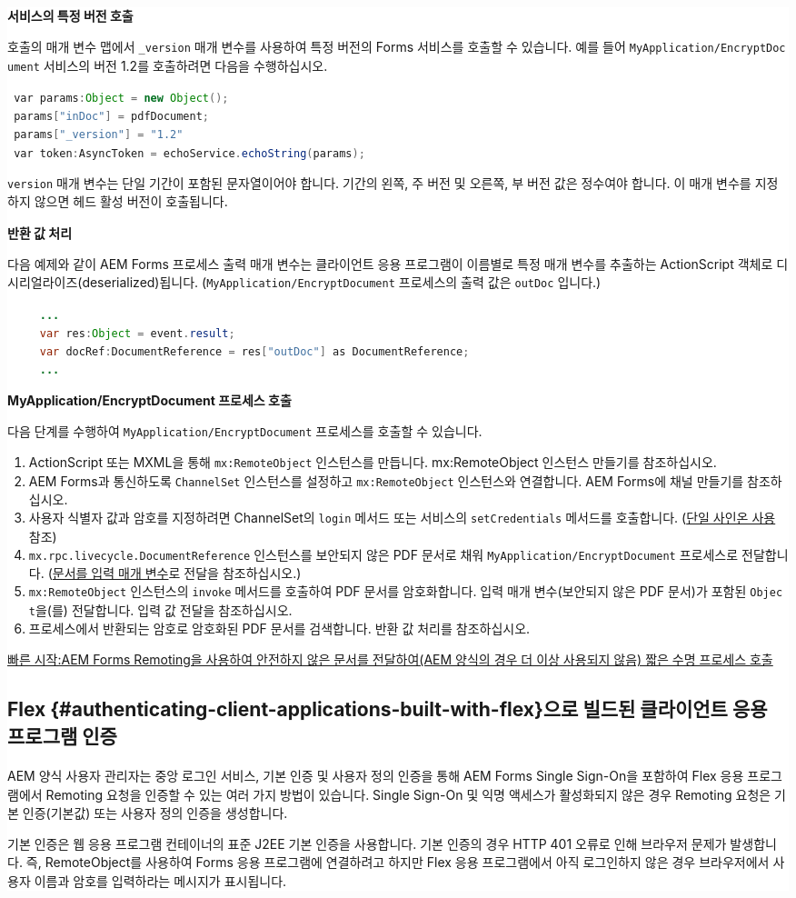 **서비스의 특정 버전 호출**

호출의 매개 변수 맵에서 `_version` 매개 변수를 사용하여 특정 버전의 Forms 서비스를 호출할 수 있습니다. 예를 들어 `MyApplication/EncryptDocument` 서비스의 버전 1.2를 호출하려면 다음을 수행하십시오.

```java
 var params:Object = new Object();
 params["inDoc"] = pdfDocument;
 params["_version"] = "1.2"
 var token:AsyncToken = echoService.echoString(params);
```

`version` 매개 변수는 단일 기간이 포함된 문자열이어야 합니다. 기간의 왼쪽, 주 버전 및 오른쪽, 부 버전 값은 정수여야 합니다. 이 매개 변수를 지정하지 않으면 헤드 활성 버전이 호출됩니다.

**반환 값 처리**

다음 예제와 같이 AEM Forms 프로세스 출력 매개 변수는 클라이언트 응용 프로그램이 이름별로 특정 매개 변수를 추출하는 ActionScript 객체로 디시리얼라이즈(deserialized)됩니다. (`MyApplication/EncryptDocument` 프로세스의 출력 값은 `outDoc` 입니다.)

```java
     ...
     var res:Object = event.result;
     var docRef:DocumentReference = res["outDoc"] as DocumentReference;
     ...
```

**MyApplication/EncryptDocument 프로세스 호출**

다음 단계를 수행하여 `MyApplication/EncryptDocument` 프로세스를 호출할 수 있습니다.

1. ActionScript 또는 MXML을 통해 `mx:RemoteObject` 인스턴스를 만듭니다. mx:RemoteObject 인스턴스 만들기를 참조하십시오.
1. AEM Forms과 통신하도록 `ChannelSet` 인스턴스를 설정하고 `mx:RemoteObject` 인스턴스와 연결합니다. AEM Forms에 채널 만들기를 참조하십시오.
1. 사용자 식별자 값과 암호를 지정하려면 ChannelSet의 `login` 메서드 또는 서비스의 `setCredentials` 메서드를 호출합니다. ([단일 사인온 사용](invoking-aem-forms-using-remoting.md#using-single-sign-on) 참조)
1. `mx.rpc.livecycle.DocumentReference` 인스턴스를 보안되지 않은 PDF 문서로 채워 `MyApplication/EncryptDocument` 프로세스로 전달합니다. ([문서를 입력 매개 변수](invoking-aem-forms-using-remoting.md#passing-a-document-as-an-input-parameter)로 전달을 참조하십시오.)
1. `mx:RemoteObject` 인스턴스의 `invoke` 메서드를 호출하여 PDF 문서를 암호화합니다. 입력 매개 변수(보안되지 않은 PDF 문서)가 포함된 `Object`을(를) 전달합니다. 입력 값 전달을 참조하십시오.
1. 프로세스에서 반환되는 암호로 암호화된 PDF 문서를 검색합니다. 반환 값 처리를 참조하십시오.

[빠른 시작:AEM Forms Remoting을 사용하여 안전하지 않은 문서를 전달하여(AEM 양식의 경우 더 이상 사용되지 않음) 짧은 수명 프로세스 호출](/help/forms/developing/invocation-api-quick-starts.md#quick-start-invoking-a-short-lived-process-by-passing-an-unsecure-document-using-deprecated-for-aem-forms-aem-forms-remoting)

## Flex {#authenticating-client-applications-built-with-flex}으로 빌드된 클라이언트 응용 프로그램 인증

AEM 양식 사용자 관리자는 중앙 로그인 서비스, 기본 인증 및 사용자 정의 인증을 통해 AEM Forms Single Sign-On을 포함하여 Flex 응용 프로그램에서 Remoting 요청을 인증할 수 있는 여러 가지 방법이 있습니다. Single Sign-On 및 익명 액세스가 활성화되지 않은 경우 Remoting 요청은 기본 인증(기본값) 또는 사용자 정의 인증을 생성합니다.

기본 인증은 웹 응용 프로그램 컨테이너의 표준 J2EE 기본 인증을 사용합니다. 기본 인증의 경우 HTTP 401 오류로 인해 브라우저 문제가 발생합니다. 즉, RemoteObject를 사용하여 Forms 응용 프로그램에 연결하려고 하지만 Flex 응용 프로그램에서 아직 로그인하지 않은 경우 브라우저에서 사용자 이름과 암호를 입력하라는 메시지가 표시됩니다.
